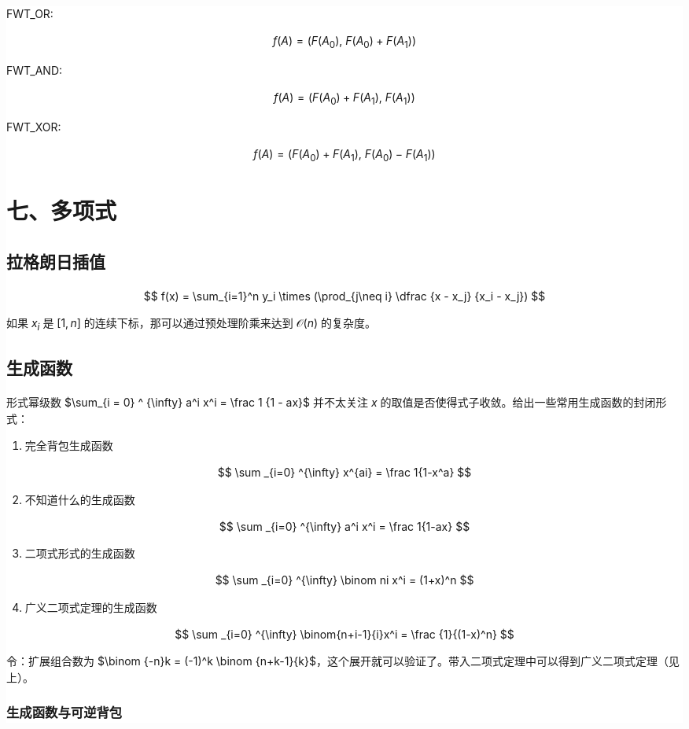 FWT_OR:

$$f(A) = (F(A_0),\ F(A_0) + F(A_1))$$

FWT_AND:

$$f(A) = (F(A_0) + F(A_1),\ F(A_1))$$

FWT_XOR:

$$f(A) = (F(A_0) + F(A_1),\ F(A_0) - F(A_1))$$






# 七、多项式

## 拉格朗日插值

$$
f(x) = \sum_{i=1}^n y_i \times (\prod_{j\neq i} \dfrac {x - x_j} {x_i - x_j})
$$

如果 $x_i$ 是 $[1, n]$ 的连续下标，那可以通过预处理阶乘来达到 $\mathcal{O}(n)$ 的复杂度。

## 生成函数

形式幂级数 $\sum_{i = 0} ^ {\infty} a^i x^i = \frac 1 {1 - ax}$ 并不太关注 $x$ 的取值是否使得式子收敛。给出一些常用生成函数的封闭形式：

1. 完全背包生成函数

$$
\sum _{i=0} ^{\infty} x^{ai} = \frac 1{1-x^a}
$$

2. 不知道什么的生成函数

$$
\sum _{i=0} ^{\infty} a^i x^i = \frac 1{1-ax}
$$

3. 二项式形式的生成函数

$$
\sum _{i=0} ^{\infty} \binom ni x^i = (1+x)^n
$$

4. 广义二项式定理的生成函数

$$
\sum _{i=0} ^{\infty} \binom{n+i-1}{i}x^i = \frac {1}{(1-x)^n}
$$

令：扩展组合数为 $\binom {-n}k = (-1)^k \binom {n+k-1}{k}$，这个展开就可以验证了。带入二项式定理中可以得到广义二项式定理（见上）。

### 生成函数与可逆背包
